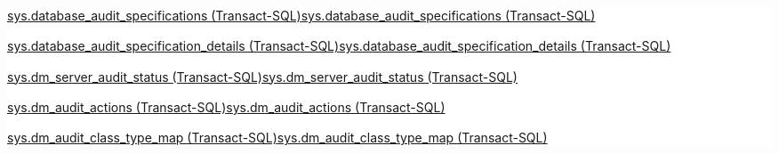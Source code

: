  [<span data-ttu-id="877c9-234">sys.database_audit_specifications (Transact-SQL)</span><span class="sxs-lookup"><span data-stu-id="877c9-234">sys.database_audit_specifications &#40;Transact-SQL&#41;</span></span>](/sql/relational-databases/system-catalog-views/sys-database-audit-specifications-transact-sql)  
  
 [<span data-ttu-id="877c9-235">sys.database_audit_specification_details (Transact-SQL)</span><span class="sxs-lookup"><span data-stu-id="877c9-235">sys.database_audit_specification_details &#40;Transact-SQL&#41;</span></span>](/sql/relational-databases/system-catalog-views/sys-database-audit-specification-details-transact-sql)  
  
 [<span data-ttu-id="877c9-236">sys.dm_server_audit_status (Transact-SQL)</span><span class="sxs-lookup"><span data-stu-id="877c9-236">sys.dm_server_audit_status &#40;Transact-SQL&#41;</span></span>](/sql/relational-databases/system-dynamic-management-views/sys-dm-server-audit-status-transact-sql)  
  
 [<span data-ttu-id="877c9-237">sys.dm_audit_actions (Transact-SQL)</span><span class="sxs-lookup"><span data-stu-id="877c9-237">sys.dm_audit_actions &#40;Transact-SQL&#41;</span></span>](/sql/relational-databases/system-dynamic-management-views/sys-dm-audit-actions-transact-sql)  
  
 [<span data-ttu-id="877c9-238">sys.dm_audit_class_type_map (Transact-SQL)</span><span class="sxs-lookup"><span data-stu-id="877c9-238">sys.dm_audit_class_type_map &#40;Transact-SQL&#41;</span></span>](/sql/relational-databases/system-dynamic-management-views/sys-dm-audit-class-type-map-transact-sql)  
  
  
